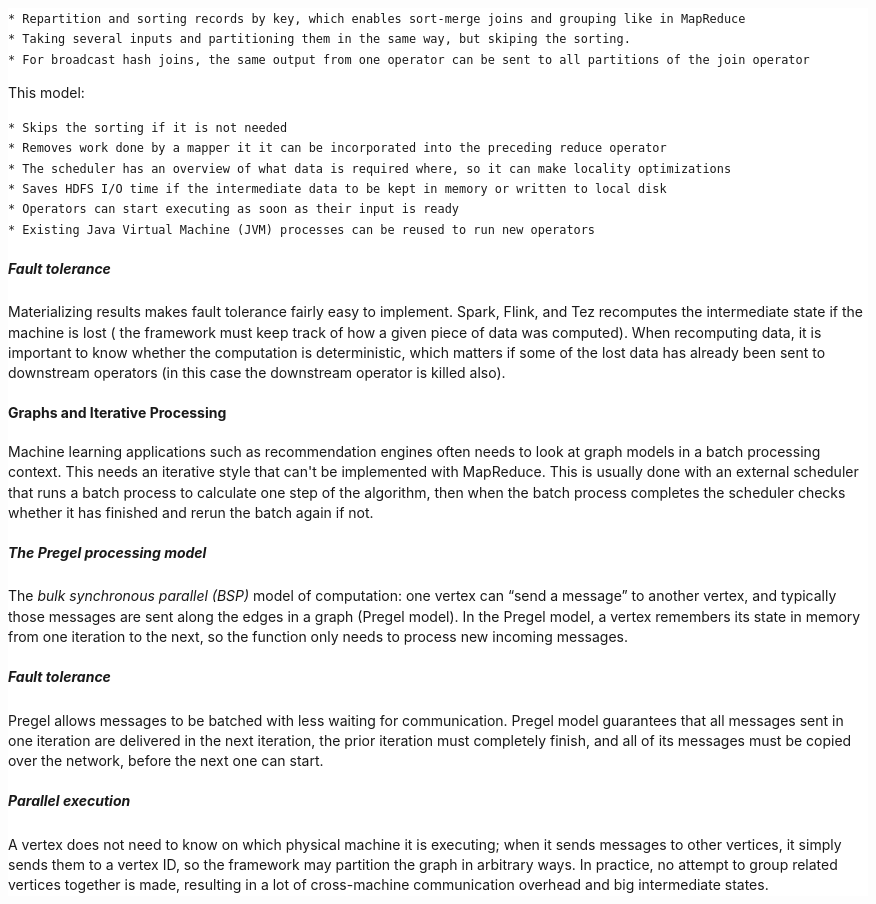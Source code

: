     * Repartition and sorting records by key, which enables sort-merge joins and grouping like in MapReduce
    * Taking several inputs and partitioning them in the same way, but skiping the sorting.
    * For broadcast hash joins, the same output from one operator can be sent to all partitions of the join operator

This model:

    * Skips the sorting if it is not needed
    * Removes work done by a mapper it it can be incorporated into the preceding reduce operator
    * The scheduler has an overview of what data is required where, so it can make locality optimizations
    * Saves HDFS I/O time if the intermediate data to be kept in memory or written to local disk
    * Operators can start executing as soon as their input is ready
    * Existing Java Virtual Machine (JVM) processes can be reused to run new operators

##### Fault tolerance

Materializing results makes fault tolerance fairly easy to implement. Spark, Flink, and Tez recomputes the intermediate state if the machine is lost (
the framework must keep track of how a given piece of data was computed). When recomputing data, it is important to know whether the computation is
deterministic, which matters if some of the lost data has already been sent to downstream operators (in this case the downstream operator is killed
also).

#### Graphs and Iterative Processing

Machine learning applications such as recommendation engines often needs to look at graph models in a batch processing context. This needs an
iterative style that can't be implemented with MapReduce. This is usually done with an external scheduler that runs a batch process to calculate one
step of the algorithm, then when the batch process completes the scheduler checks whether it has finished and rerun the batch again if not.

##### The Pregel processing model

The _bulk synchronous parallel (BSP)_ model of computation: one vertex can “send a message” to another vertex, and typically those messages are sent
along the edges in a graph (Pregel model). In the Pregel model, a vertex remembers its state in memory from one iteration to the next, so the function
only needs to process new incoming messages.

##### Fault tolerance

Pregel allows messages to be batched with less waiting for communication. Pregel model guarantees that all messages sent in one iteration are
delivered in the next iteration, the prior iteration must completely finish, and all of its messages must be copied over the network, before the next
one can start.

##### Parallel execution

A vertex does not need to know on which physical machine it is executing; when it sends messages to other vertices, it simply sends them to a vertex
ID, so the framework may partition the graph in arbitrary ways. In practice, no attempt to group related vertices together is made, resulting in a lot
of cross-machine communication overhead and big intermediate states.
